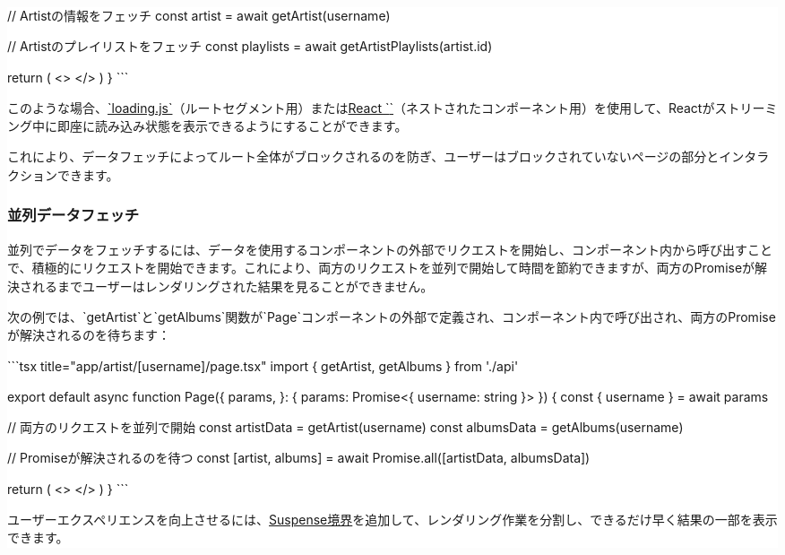   // Artistの情報をフェッチ
  const artist = await getArtist(username)

  // Artistのプレイリストをフェッチ
  const playlists = await getArtistPlaylists(artist.id)

  return (
    <>
      <Artist artist={artist} />
      <Playlists playlists={playlists} />
    </>
  )
}
\`\`\`

このような場合、[\`loading.js\`](/docs/app/building-your-application/routing/loading-ui-and-streaming)（ルートセグメント用）または[React \`<Suspense>\`](/docs/app/building-your-application/routing/loading-ui-and-streaming#streaming-with-suspense)（ネストされたコンポーネント用）を使用して、Reactがストリーミング中に即座に読み込み状態を表示できるようにすることができます。

これにより、データフェッチによってルート全体がブロックされるのを防ぎ、ユーザーはブロックされていないページの部分とインタラクションできます。

### 並列データフェッチ

並列でデータをフェッチするには、データを使用するコンポーネントの外部でリクエストを開始し、コンポーネント内から呼び出すことで、積極的にリクエストを開始できます。これにより、両方のリクエストを並列で開始して時間を節約できますが、両方のPromiseが解決されるまでユーザーはレンダリングされた結果を見ることができません。

次の例では、\`getArtist\`と\`getAlbums\`関数が\`Page\`コンポーネントの外部で定義され、コンポーネント内で呼び出され、両方のPromiseが解決されるのを待ちます：

\`\`\`tsx title="app/artist/[username]/page.tsx"
import { getArtist, getAlbums } from './api'

export default async function Page({
  params,
}: {
  params: Promise<{ username: string }>
}) {
  const { username } = await params

  // 両方のリクエストを並列で開始
  const artistData = getArtist(username)
  const albumsData = getAlbums(username)

  // Promiseが解決されるのを待つ
  const [artist, albums] = await Promise.all([artistData, albumsData])

  return (
    <>
      <Artist artist={artist} />
      <Albums albums={albums} />
    </>
  )
}
\`\`\`

ユーザーエクスペリエンスを向上させるには、[Suspense境界](/docs/app/building-your-application/routing/loading-ui-and-streaming)を追加して、レンダリング作業を分割し、できるだけ早く結果の一部を表示できます。
